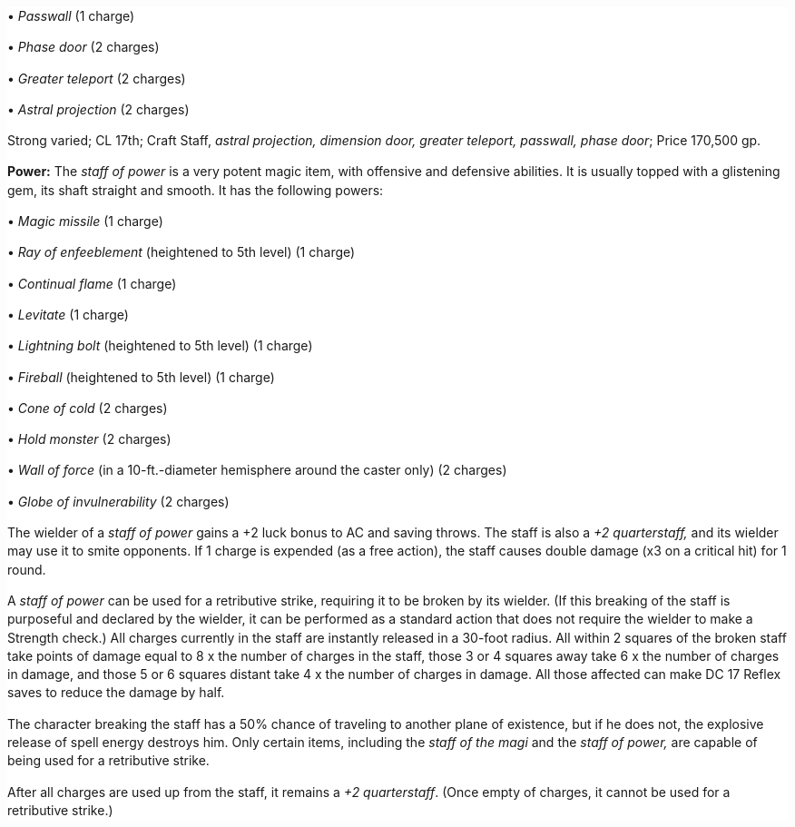 • *Passwall* (1 charge)

• *Phase door* (2 charges)

• *Greater teleport* (2 charges)

• *Astral projection* (2 charges)

Strong varied; CL 17th; Craft Staff, *astral projection, dimension door,
greater teleport, passwall, phase door*; Price 170,500 gp.

**Power:** The *staff of power* is a very potent magic item, with
offensive and defensive abilities. It is usually topped with a
glistening gem, its shaft straight and smooth. It has the following
powers:

• *Magic missile* (1 charge)

• *Ray of enfeeblement* (heightened to 5th level) (1 charge)

• *Continual flame* (1 charge)

• *Levitate* (1 charge)

• *Lightning bolt* (heightened to 5th level) (1 charge)

• *Fireball* (heightened to 5th level) (1 charge)

• *Cone of cold* (2 charges)

• *Hold monster* (2 charges)

• *Wall of force* (in a 10-ft.-diameter hemisphere around the caster
only) (2 charges)

• *Globe of invulnerability* (2 charges)

The wielder of a *staff of power* gains a +2 luck bonus to AC and saving
throws. The staff is also a *+2 quarterstaff,* and its wielder may use
it to smite opponents. If 1 charge is expended (as a free action), the
staff causes double damage (x3 on a critical hit) for 1 round.

A *staff of power* can be used for a retributive strike, requiring it to
be broken by its wielder. (If this breaking of the staff is purposeful
and declared by the wielder, it can be performed as a standard action
that does not require the wielder to make a Strength check.) All charges
currently in the staff are instantly released in a 30-foot radius. All
within 2 squares of the broken staff take points of damage equal to 8 x
the number of charges in the staff, those 3 or 4 squares away take 6 x
the number of charges in damage, and those 5 or 6 squares distant take 4
x the number of charges in damage. All those affected can make DC 17
Reflex saves to reduce the damage by half.

The character breaking the staff has a 50% chance of traveling to
another plane of existence, but if he does not, the explosive release of
spell energy destroys him. Only certain items, including the *staff of
the magi* and the *staff of power,* are capable of being used for a
retributive strike.

After all charges are used up from the staff, it remains a *+2
quarterstaff*. (Once empty of charges, it cannot be used for a
retributive strike.)
